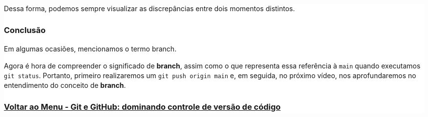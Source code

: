 Dessa forma, podemos sempre visualizar as discrepâncias entre dois momentos distintos.

### Conclusão

Em algumas ocasiões, mencionamos o termo branch.

Agora é hora de compreender o significado de **branch**, assim como o que representa essa referência à `main` quando executamos `git status`. Portanto, primeiro realizaremos um `git push origin main` e, em seguida, no próximo vídeo, nos aprofundaremos no entendimento do conceito de **branch**.

### [Voltar ao Menu - Git e GitHub: dominando controle de versão de código](../menu.md)